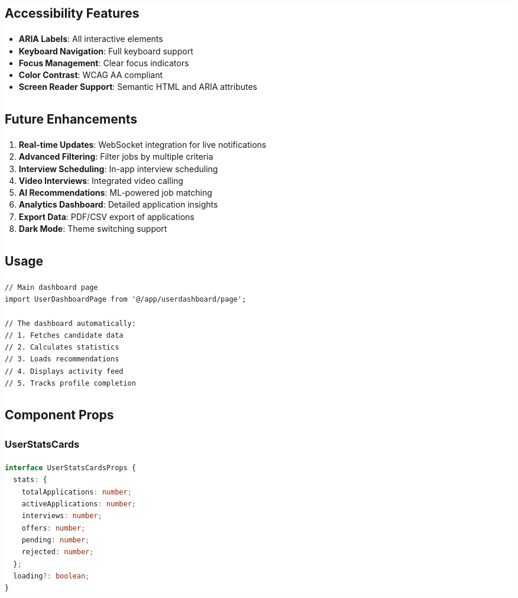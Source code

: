 ## Accessibility Features

- **ARIA Labels**: All interactive elements
- **Keyboard Navigation**: Full keyboard support
- **Focus Management**: Clear focus indicators
- **Color Contrast**: WCAG AA compliant
- **Screen Reader Support**: Semantic HTML and ARIA attributes

## Future Enhancements

1. **Real-time Updates**: WebSocket integration for live notifications
2. **Advanced Filtering**: Filter jobs by multiple criteria
3. **Interview Scheduling**: In-app interview scheduling
4. **Video Interviews**: Integrated video calling
5. **AI Recommendations**: ML-powered job matching
6. **Analytics Dashboard**: Detailed application insights
7. **Export Data**: PDF/CSV export of applications
8. **Dark Mode**: Theme switching support

## Usage

```tsx
// Main dashboard page
import UserDashboardPage from '@/app/userdashboard/page';

// The dashboard automatically:
// 1. Fetches candidate data
// 2. Calculates statistics
// 3. Loads recommendations
// 4. Displays activity feed
// 5. Tracks profile completion
```

## Component Props

### UserStatsCards
```typescript
interface UserStatsCardsProps {
  stats: {
    totalApplications: number;
    activeApplications: number;
    interviews: number;
    offers: number;
    pending: number;
    rejected: number;
  };
  loading?: boolean;
}
```
